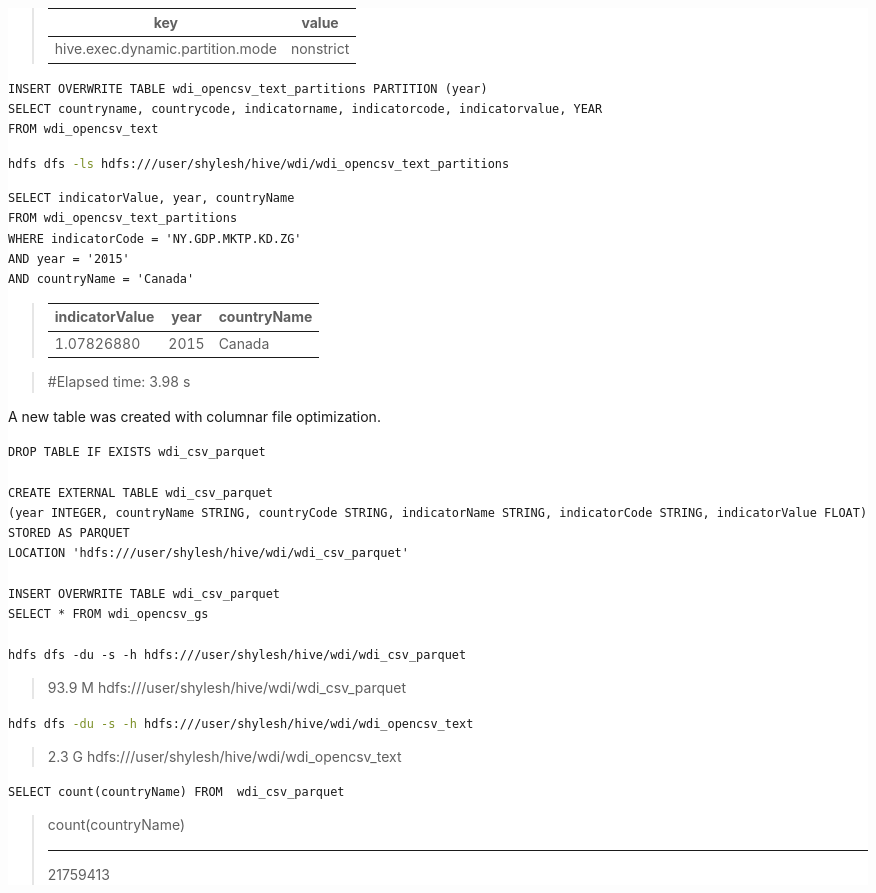 > | key                              | value     |
> | -------------------------------- | --------- |
> | hive.exec.dynamic.partition.mode | nonstrict |

~~~HQL
INSERT OVERWRITE TABLE wdi_opencsv_text_partitions PARTITION (year)
SELECT countryname, countrycode, indicatorname, indicatorcode, indicatorvalue, YEAR
FROM wdi_opencsv_text
~~~

~~~sh
hdfs dfs -ls hdfs:///user/shylesh/hive/wdi/wdi_opencsv_text_partitions
~~~

~~~HQL
SELECT indicatorValue, year, countryName
FROM wdi_opencsv_text_partitions
WHERE indicatorCode = 'NY.GDP.MKTP.KD.ZG'
AND year = '2015'
AND countryName = 'Canada'
~~~

> | indicatorValue | year | countryName |
> | -------------- | ---- | ----------- |
> | 1.07826880     | 2015 | Canada      |

> \#Elapsed time: 3.98 s

A new table was created with columnar file optimization.

~~~HQL
DROP TABLE IF EXISTS wdi_csv_parquet

CREATE EXTERNAL TABLE wdi_csv_parquet
(year INTEGER, countryName STRING, countryCode STRING, indicatorName STRING, indicatorCode STRING, indicatorValue FLOAT)
STORED AS PARQUET
LOCATION 'hdfs:///user/shylesh/hive/wdi/wdi_csv_parquet'

INSERT OVERWRITE TABLE wdi_csv_parquet
SELECT * FROM wdi_opencsv_gs

hdfs dfs -du -s -h hdfs:///user/shylesh/hive/wdi/wdi_csv_parquet
~~~

> 93.9 M  hdfs:///user/shylesh/hive/wdi/wdi_csv_parquet

~~~sh
hdfs dfs -du -s -h hdfs:///user/shylesh/hive/wdi/wdi_opencsv_text
~~~

> 2.3 G  hdfs:///user/shylesh/hive/wdi/wdi_opencsv_text

~~~HQL
SELECT count(countryName) FROM  wdi_csv_parquet
~~~

> count(countryName)
>
> ---
>
> 21759413
